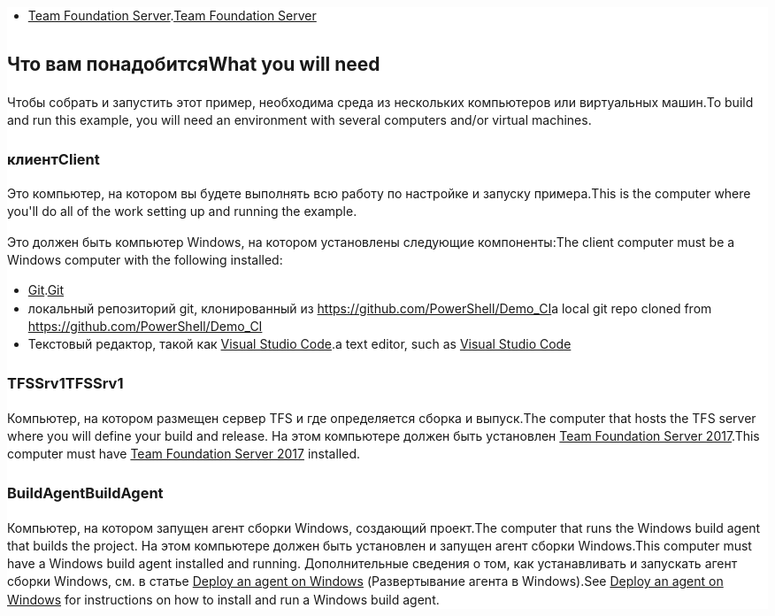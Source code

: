 - <span data-ttu-id="f3f2f-114">[Team Foundation Server](https://visualstudio.microsoft.com/tfs/).</span><span class="sxs-lookup"><span data-stu-id="f3f2f-114">[Team Foundation Server](https://visualstudio.microsoft.com/tfs/)</span></span>

## <a name="what-you-will-need"></a><span data-ttu-id="f3f2f-115">Что вам понадобится</span><span class="sxs-lookup"><span data-stu-id="f3f2f-115">What you will need</span></span>

<span data-ttu-id="f3f2f-116">Чтобы собрать и запустить этот пример, необходима среда из нескольких компьютеров или виртуальных машин.</span><span class="sxs-lookup"><span data-stu-id="f3f2f-116">To build and run this example, you will need an environment with several computers and/or virtual machines.</span></span>

### <a name="client"></a><span data-ttu-id="f3f2f-117">клиент</span><span class="sxs-lookup"><span data-stu-id="f3f2f-117">Client</span></span>

<span data-ttu-id="f3f2f-118">Это компьютер, на котором вы будете выполнять всю работу по настройке и запуску примера.</span><span class="sxs-lookup"><span data-stu-id="f3f2f-118">This is the computer where you'll do all of the work setting up and running the example.</span></span>

<span data-ttu-id="f3f2f-119">Это должен быть компьютер Windows, на котором установлены следующие компоненты:</span><span class="sxs-lookup"><span data-stu-id="f3f2f-119">The client computer must be a Windows computer with the following installed:</span></span>

- <span data-ttu-id="f3f2f-120">[Git](https://git-scm.com/).</span><span class="sxs-lookup"><span data-stu-id="f3f2f-120">[Git](https://git-scm.com/)</span></span>
- <span data-ttu-id="f3f2f-121">локальный репозиторий git, клонированный из https://github.com/PowerShell/Demo_CI</span><span class="sxs-lookup"><span data-stu-id="f3f2f-121">a local git repo cloned from https://github.com/PowerShell/Demo_CI</span></span>
- <span data-ttu-id="f3f2f-122">Текстовый редактор, такой как [Visual Studio Code](https://code.visualstudio.com/).</span><span class="sxs-lookup"><span data-stu-id="f3f2f-122">a text editor, such as [Visual Studio Code](https://code.visualstudio.com/)</span></span>

### <a name="tfssrv1"></a><span data-ttu-id="f3f2f-123">TFSSrv1</span><span class="sxs-lookup"><span data-stu-id="f3f2f-123">TFSSrv1</span></span>

<span data-ttu-id="f3f2f-124">Компьютер, на котором размещен сервер TFS и где определяется сборка и выпуск.</span><span class="sxs-lookup"><span data-stu-id="f3f2f-124">The computer that hosts the TFS server where you will define your build and release.</span></span>
<span data-ttu-id="f3f2f-125">На этом компьютере должен быть установлен [Team Foundation Server 2017](https://visualstudio.microsoft.com/tfs/).</span><span class="sxs-lookup"><span data-stu-id="f3f2f-125">This computer must have [Team Foundation Server 2017](https://visualstudio.microsoft.com/tfs/) installed.</span></span>

### <a name="buildagent"></a><span data-ttu-id="f3f2f-126">BuildAgent</span><span class="sxs-lookup"><span data-stu-id="f3f2f-126">BuildAgent</span></span>

<span data-ttu-id="f3f2f-127">Компьютер, на котором запущен агент сборки Windows, создающий проект.</span><span class="sxs-lookup"><span data-stu-id="f3f2f-127">The computer that runs the Windows build agent that builds the project.</span></span>
<span data-ttu-id="f3f2f-128">На этом компьютере должен быть установлен и запущен агент сборки Windows.</span><span class="sxs-lookup"><span data-stu-id="f3f2f-128">This computer must have a Windows build agent installed and running.</span></span>
<span data-ttu-id="f3f2f-129">Дополнительные сведения о том, как устанавливать и запускать агент сборки Windows, см. в статье [Deploy an agent on Windows](/azure/devops/pipelines/agents/v2-windows) (Развертывание агента в Windows).</span><span class="sxs-lookup"><span data-stu-id="f3f2f-129">See [Deploy an agent on Windows](/azure/devops/pipelines/agents/v2-windows) for instructions on how to install and run a Windows build agent.</span></span>
